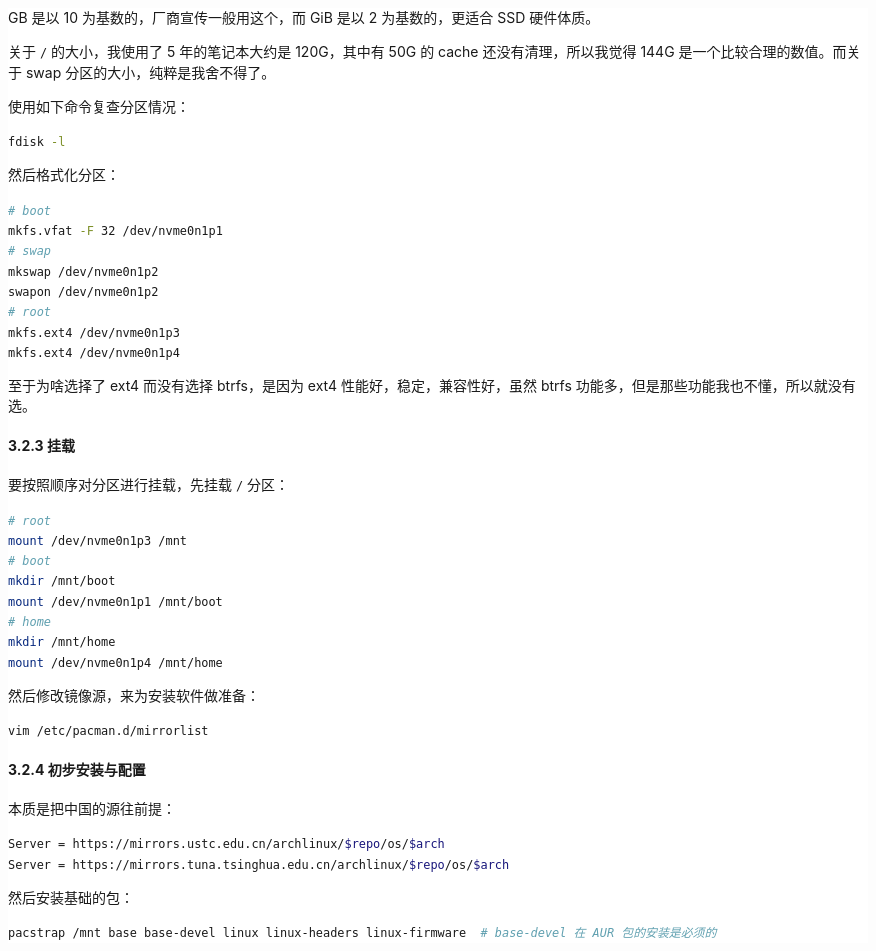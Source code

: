 GB 是以 10 为基数的，厂商宣传一般用这个，而 GiB 是以 2 为基数的，更适合 SSD 硬件体质。

关于 `/` 的大小，我使用了 5 年的笔记本大约是 120G，其中有 50G 的 cache 还没有清理，所以我觉得 144G 是一个比较合理的数值。而关于 swap 分区的大小，纯粹是我舍不得了。

使用如下命令复查分区情况：

```bash
fdisk -l
```

然后格式化分区：

```bash
# boot
mkfs.vfat -F 32 /dev/nvme0n1p1
# swap
mkswap /dev/nvme0n1p2
swapon /dev/nvme0n1p2
# root
mkfs.ext4 /dev/nvme0n1p3
mkfs.ext4 /dev/nvme0n1p4
```

至于为啥选择了 ext4 而没有选择 btrfs，是因为 ext4 性能好，稳定，兼容性好，虽然 btrfs 功能多，但是那些功能我也不懂，所以就没有选。

#### 3.2.3 挂载

要按照顺序对分区进行挂载，先挂载 `/` 分区：

```bash
# root
mount /dev/nvme0n1p3 /mnt
# boot
mkdir /mnt/boot
mount /dev/nvme0n1p1 /mnt/boot
# home
mkdir /mnt/home
mount /dev/nvme0n1p4 /mnt/home
```

然后修改镜像源，来为安装软件做准备：

```bash
vim /etc/pacman.d/mirrorlist
```

#### 3.2.4 初步安装与配置

本质是把中国的源往前提：

```bash
Server = https://mirrors.ustc.edu.cn/archlinux/$repo/os/$arch
Server = https://mirrors.tuna.tsinghua.edu.cn/archlinux/$repo/os/$arch
```

然后安装基础的包：

```bash
pacstrap /mnt base base-devel linux linux-headers linux-firmware  # base-devel 在 AUR 包的安装是必须的
```
